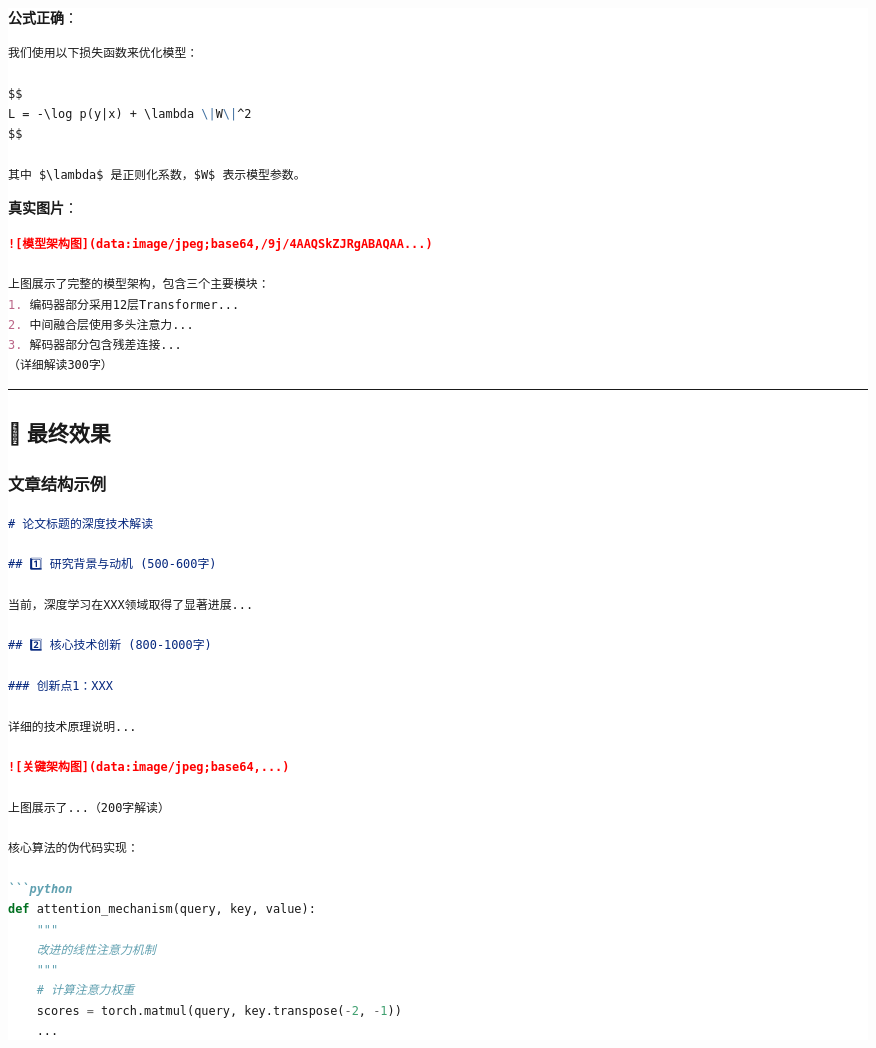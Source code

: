 **公式正确**：
```markdown
我们使用以下损失函数来优化模型：

$$
L = -\log p(y|x) + \lambda \|W\|^2
$$

其中 $\lambda$ 是正则化系数，$W$ 表示模型参数。
```

**真实图片**：
```markdown
![模型架构图](data:image/jpeg;base64,/9j/4AAQSkZJRgABAQAA...)

上图展示了完整的模型架构，包含三个主要模块：
1. 编码器部分采用12层Transformer...
2. 中间融合层使用多头注意力...
3. 解码器部分包含残差连接...
（详细解读300字）
```

---

## 🎯 最终效果

### 文章结构示例

```markdown
# 论文标题的深度技术解读

## 1️⃣ 研究背景与动机 (500-600字)

当前，深度学习在XXX领域取得了显著进展...

## 2️⃣ 核心技术创新 (800-1000字)

### 创新点1：XXX

详细的技术原理说明...

![关键架构图](data:image/jpeg;base64,...)

上图展示了...（200字解读）

核心算法的伪代码实现：

```python
def attention_mechanism(query, key, value):
    """
    改进的线性注意力机制
    """
    # 计算注意力权重
    scores = torch.matmul(query, key.transpose(-2, -1))
    ...
```
